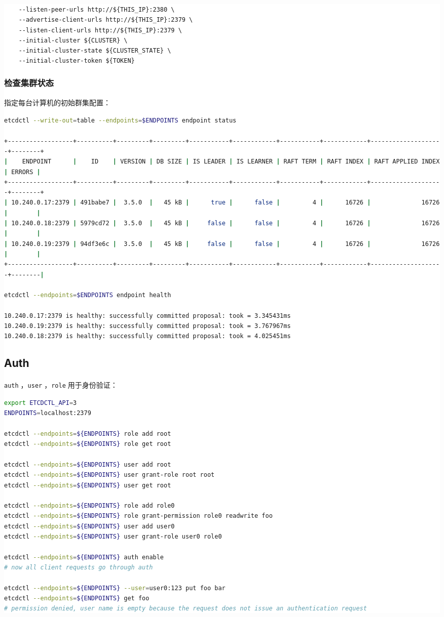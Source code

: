 ```shell
	--listen-peer-urls http://${THIS_IP}:2380 \
	--advertise-client-urls http://${THIS_IP}:2379 \
	--listen-client-urls http://${THIS_IP}:2379 \
	--initial-cluster ${CLUSTER} \
	--initial-cluster-state ${CLUSTER_STATE} \
	--initial-cluster-token ${TOKEN}
```

### 检查集群状态

指定每台计算机的初始群集配置：

```bash
etcdctl --write-out=table --endpoints=$ENDPOINTS endpoint status

+------------------+----------+---------+---------+-----------+------------+-----------+------------+--------------------+--------+
|    ENDPOINT      |    ID    | VERSION | DB SIZE | IS LEADER | IS LEARNER | RAFT TERM | RAFT INDEX | RAFT APPLIED INDEX | ERRORS |
+------------------+----------+---------+---------+-----------+------------+-----------+------------+--------------------+--------+
| 10.240.0.17:2379 | 491babe7 |  3.5.0  |   45 kB |      true |      false |         4 |      16726 |              16726 |        |
| 10.240.0.18:2379 | 5979cd72 |  3.5.0  |   45 kB |     false |      false |         4 |      16726 |              16726 |        |
| 10.240.0.19:2379 | 94df3e6c |  3.5.0  |   45 kB |     false |      false |         4 |      16726 |              16726 |        |
+------------------+----------+---------+---------+-----------+------------+-----------+------------+--------------------+--------|

etcdctl --endpoints=$ENDPOINTS endpoint health

10.240.0.17:2379 is healthy: successfully committed proposal: took = 3.345431ms
10.240.0.19:2379 is healthy: successfully committed proposal: took = 3.767967ms
10.240.0.18:2379 is healthy: successfully committed proposal: took = 4.025451ms
```

## Auth

`auth` ，`user` ，`role` 用于身份验证：

```bash
export ETCDCTL_API=3
ENDPOINTS=localhost:2379

etcdctl --endpoints=${ENDPOINTS} role add root
etcdctl --endpoints=${ENDPOINTS} role get root

etcdctl --endpoints=${ENDPOINTS} user add root
etcdctl --endpoints=${ENDPOINTS} user grant-role root root
etcdctl --endpoints=${ENDPOINTS} user get root

etcdctl --endpoints=${ENDPOINTS} role add role0
etcdctl --endpoints=${ENDPOINTS} role grant-permission role0 readwrite foo
etcdctl --endpoints=${ENDPOINTS} user add user0
etcdctl --endpoints=${ENDPOINTS} user grant-role user0 role0

etcdctl --endpoints=${ENDPOINTS} auth enable
# now all client requests go through auth

etcdctl --endpoints=${ENDPOINTS} --user=user0:123 put foo bar
etcdctl --endpoints=${ENDPOINTS} get foo
# permission denied, user name is empty because the request does not issue an authentication request
```